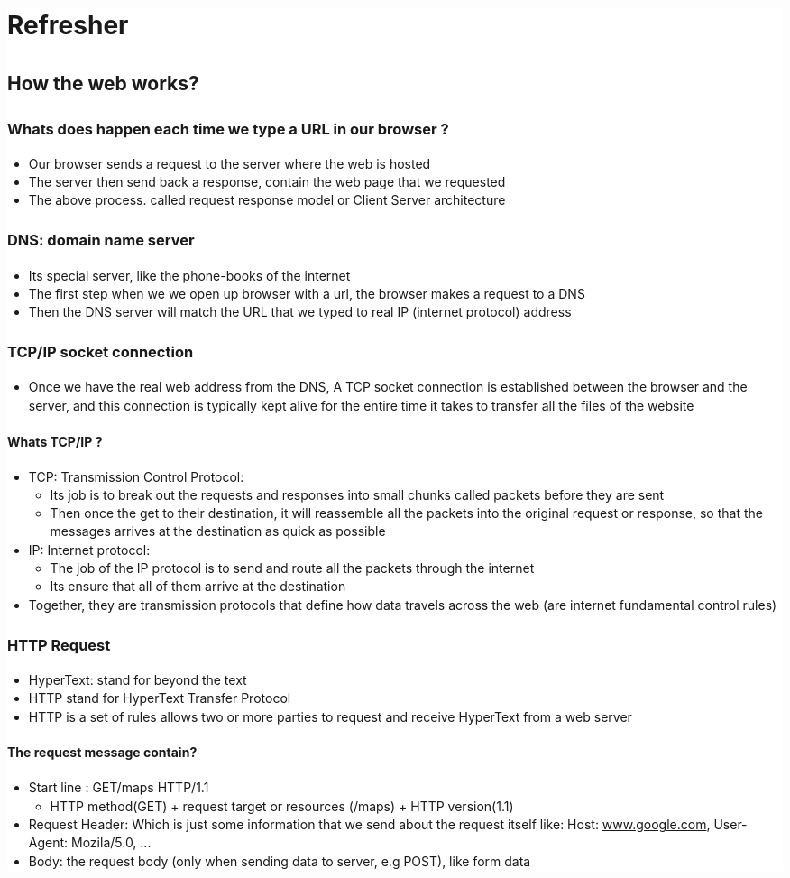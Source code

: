 # Refresher

## How the web works?

### Whats does happen each time we type a URL in our browser ?

- Our browser sends a request to the server where the web is hosted
- The server then send back a response, contain the web page that we requested
- The above process. called request response model or Client Server architecture

### DNS: domain name server

- Its special server, like the phone-books of the internet
- The first step when we we open up browser with a url, the browser makes a request to a DNS
- Then the DNS server will match the URL that we typed to real IP (internet protocol) address

### TCP/IP socket connection

- Once we have the real web address from the DNS, A TCP socket connection is established between the browser and the server, and this connection is typically kept alive for the entire time it takes to transfer all the files of the website

#### Whats TCP/IP ?

- TCP: Transmission Control Protocol:
  - Its job is to break out the requests and responses into small chunks called packets before they are sent
  - Then once the get to their destination, it will reassemble all the packets into the original request or response, so that the messages arrives at the destination as quick as possible
- IP: Internet protocol:
  - The job of the IP protocol is to send and route all the packets through the internet
  - Its ensure that all of them arrive at the destination
- Together, they are transmission protocols that define how data travels across the web (are internet fundamental control rules)

### HTTP Request

- HyperText: stand for beyond the text
- HTTP stand for HyperText Transfer Protocol
- HTTP is a set of rules allows two or more parties to request and receive HyperText from a web server

#### The request message contain?

- Start line : GET/maps HTTP/1.1
  - HTTP method(GET) + request target or resources (/maps) + HTTP version(1.1)
- Request Header: Which is just some information that we send about the request itself like: Host: www.google.com, User-Agent: Mozila/5.0, ...
- Body: the request body (only when sending data to server, e.g POST), like form data
